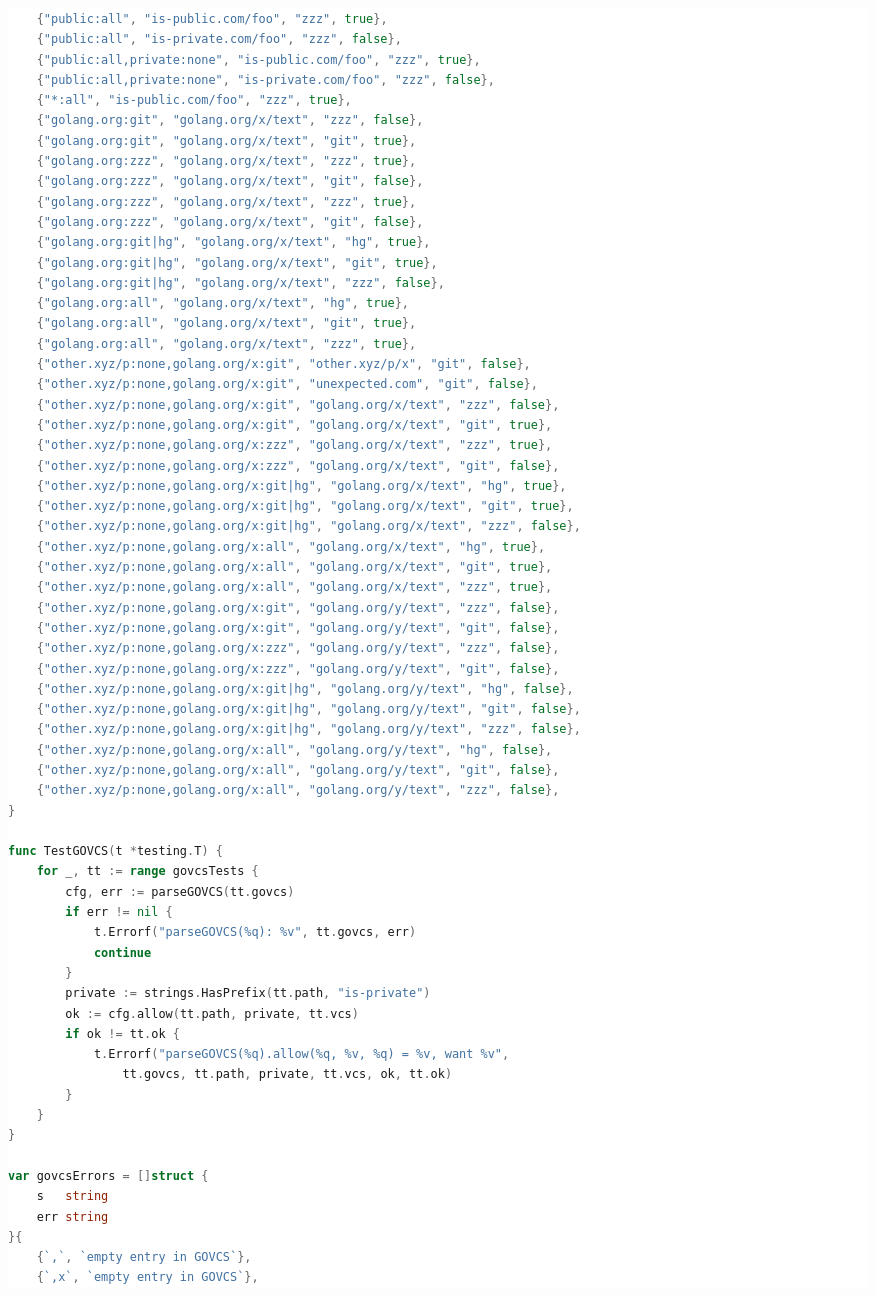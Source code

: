 ```go
	{"public:all", "is-public.com/foo", "zzz", true},
	{"public:all", "is-private.com/foo", "zzz", false},
	{"public:all,private:none", "is-public.com/foo", "zzz", true},
	{"public:all,private:none", "is-private.com/foo", "zzz", false},
	{"*:all", "is-public.com/foo", "zzz", true},
	{"golang.org:git", "golang.org/x/text", "zzz", false},
	{"golang.org:git", "golang.org/x/text", "git", true},
	{"golang.org:zzz", "golang.org/x/text", "zzz", true},
	{"golang.org:zzz", "golang.org/x/text", "git", false},
	{"golang.org:zzz", "golang.org/x/text", "zzz", true},
	{"golang.org:zzz", "golang.org/x/text", "git", false},
	{"golang.org:git|hg", "golang.org/x/text", "hg", true},
	{"golang.org:git|hg", "golang.org/x/text", "git", true},
	{"golang.org:git|hg", "golang.org/x/text", "zzz", false},
	{"golang.org:all", "golang.org/x/text", "hg", true},
	{"golang.org:all", "golang.org/x/text", "git", true},
	{"golang.org:all", "golang.org/x/text", "zzz", true},
	{"other.xyz/p:none,golang.org/x:git", "other.xyz/p/x", "git", false},
	{"other.xyz/p:none,golang.org/x:git", "unexpected.com", "git", false},
	{"other.xyz/p:none,golang.org/x:git", "golang.org/x/text", "zzz", false},
	{"other.xyz/p:none,golang.org/x:git", "golang.org/x/text", "git", true},
	{"other.xyz/p:none,golang.org/x:zzz", "golang.org/x/text", "zzz", true},
	{"other.xyz/p:none,golang.org/x:zzz", "golang.org/x/text", "git", false},
	{"other.xyz/p:none,golang.org/x:git|hg", "golang.org/x/text", "hg", true},
	{"other.xyz/p:none,golang.org/x:git|hg", "golang.org/x/text", "git", true},
	{"other.xyz/p:none,golang.org/x:git|hg", "golang.org/x/text", "zzz", false},
	{"other.xyz/p:none,golang.org/x:all", "golang.org/x/text", "hg", true},
	{"other.xyz/p:none,golang.org/x:all", "golang.org/x/text", "git", true},
	{"other.xyz/p:none,golang.org/x:all", "golang.org/x/text", "zzz", true},
	{"other.xyz/p:none,golang.org/x:git", "golang.org/y/text", "zzz", false},
	{"other.xyz/p:none,golang.org/x:git", "golang.org/y/text", "git", false},
	{"other.xyz/p:none,golang.org/x:zzz", "golang.org/y/text", "zzz", false},
	{"other.xyz/p:none,golang.org/x:zzz", "golang.org/y/text", "git", false},
	{"other.xyz/p:none,golang.org/x:git|hg", "golang.org/y/text", "hg", false},
	{"other.xyz/p:none,golang.org/x:git|hg", "golang.org/y/text", "git", false},
	{"other.xyz/p:none,golang.org/x:git|hg", "golang.org/y/text", "zzz", false},
	{"other.xyz/p:none,golang.org/x:all", "golang.org/y/text", "hg", false},
	{"other.xyz/p:none,golang.org/x:all", "golang.org/y/text", "git", false},
	{"other.xyz/p:none,golang.org/x:all", "golang.org/y/text", "zzz", false},
}

func TestGOVCS(t *testing.T) {
	for _, tt := range govcsTests {
		cfg, err := parseGOVCS(tt.govcs)
		if err != nil {
			t.Errorf("parseGOVCS(%q): %v", tt.govcs, err)
			continue
		}
		private := strings.HasPrefix(tt.path, "is-private")
		ok := cfg.allow(tt.path, private, tt.vcs)
		if ok != tt.ok {
			t.Errorf("parseGOVCS(%q).allow(%q, %v, %q) = %v, want %v",
				tt.govcs, tt.path, private, tt.vcs, ok, tt.ok)
		}
	}
}

var govcsErrors = []struct {
	s   string
	err string
}{
	{`,`, `empty entry in GOVCS`},
	{`,x`, `empty entry in GOVCS`},
```